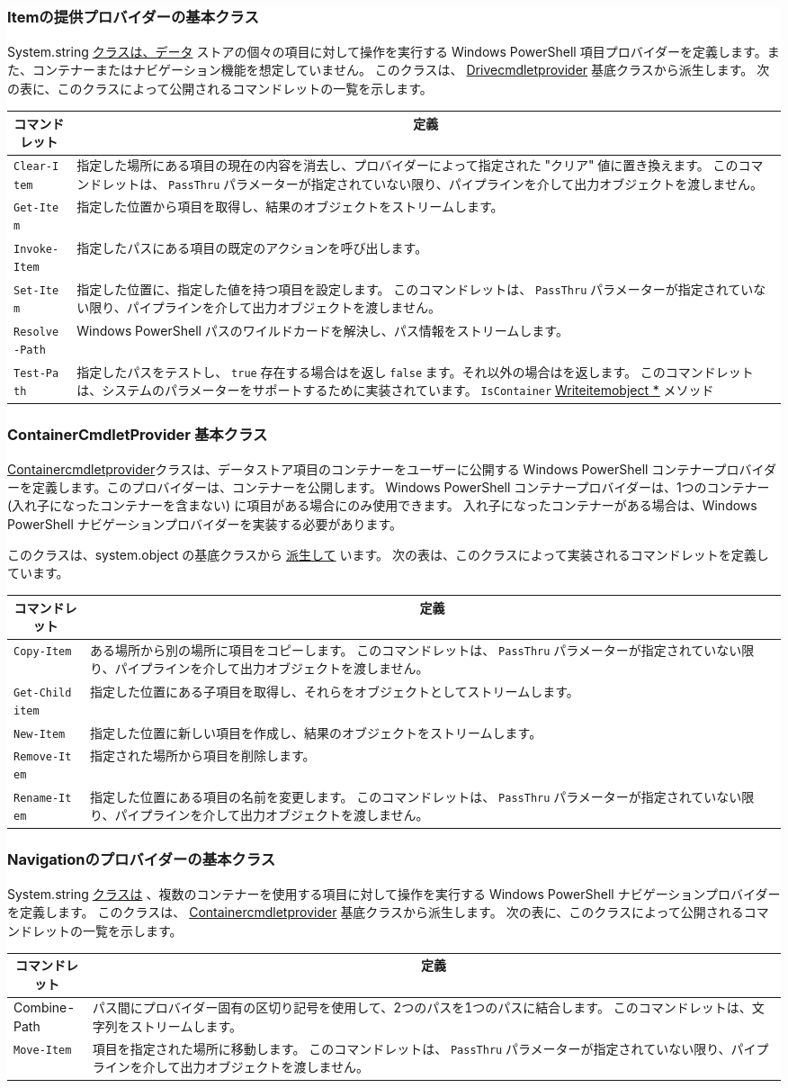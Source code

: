 ### <a name="itemcmdletprovider-base-class"></a>Itemの提供プロバイダーの基本クラス

System.string [クラスは、データ](/dotnet/api/System.Management.Automation.Provider.ItemCmdletProvider) ストアの個々の項目に対して操作を実行する Windows PowerShell 項目プロバイダーを定義します。また、コンテナーまたはナビゲーション機能を想定していません。 このクラスは、 [Drivecmdletprovider](/dotnet/api/System.Management.Automation.Provider.DriveCmdletProvider) 基底クラスから派生します。 次の表に、このクラスによって公開されるコマンドレットの一覧を示します。

|     コマンドレット     |                                                                                                                                                            定義                                                                                                                                                            |
| -------------- | -------------------------------------------------------------------------------------------------------------------------------------------------------------------------------------------------------------------------------------------------------------------------------------------------------------------------------- |
| `Clear-Item`   | 指定した場所にある項目の現在の内容を消去し、プロバイダーによって指定された "クリア" 値に置き換えます。 このコマンドレットは、 `PassThru` パラメーターが指定されていない限り、パイプラインを介して出力オブジェクトを渡しません。                                                                                   |
| `Get-Item`     | 指定した位置から項目を取得し、結果のオブジェクトをストリームします。                                                                                                                                                                                                                                                  |
| `Invoke-Item`  | 指定したパスにある項目の既定のアクションを呼び出します。                                                                                                                                                                                                                                                                   |
| `Set-Item`     | 指定した位置に、指定した値を持つ項目を設定します。 このコマンドレットは、 `PassThru` パラメーターが指定されていない限り、パイプラインを介して出力オブジェクトを渡しません。                                                                                                                                                   |
| `Resolve-Path` | Windows PowerShell パスのワイルドカードを解決し、パス情報をストリームします。                                                                                                                                                                                                                                              |
| `Test-Path`    | 指定したパスをテストし、 `true` 存在する場合はを返し `false` ます。それ以外の場合はを返します。 このコマンドレットは、システムのパラメーターをサポートするために実装されています。 `IsContainer` [Writeitemobject *](/dotnet/api/System.Management.Automation.Provider.CmdletProvider.WriteItemObject) メソッド |

### <a name="containercmdletprovider-base-class"></a>ContainerCmdletProvider 基本クラス

[Containercmdletprovider](/dotnet/api/System.Management.Automation.Provider.ContainerCmdletProvider)クラスは、データストア項目のコンテナーをユーザーに公開する Windows PowerShell コンテナープロバイダーを定義します。このプロバイダーは、コンテナーを公開します。 Windows PowerShell コンテナープロバイダーは、1つのコンテナー (入れ子になったコンテナーを含まない) に項目がある場合にのみ使用できます。 入れ子になったコンテナーがある場合は、Windows PowerShell ナビゲーションプロバイダーを実装する必要があります。

このクラスは、system.object の基底クラスから [派生して](/dotnet/api/System.Management.Automation.Provider.ItemCmdletProvider) います。 次の表は、このクラスによって実装されるコマンドレットを定義しています。

|     コマンドレット      |                                                                        定義                                                                        |
| --------------- | -------------------------------------------------------------------------------------------------------------------------------------------------------- |
| `Copy-Item`     | ある場所から別の場所に項目をコピーします。 このコマンドレットは、 `PassThru` パラメーターが指定されていない限り、パイプラインを介して出力オブジェクトを渡しません。 |
| `Get-Childitem` | 指定した位置にある子項目を取得し、それらをオブジェクトとしてストリームします。                                                                        |
| `New-Item`      | 指定した位置に新しい項目を作成し、結果のオブジェクトをストリームします。                                                                           |
| `Remove-Item`   | 指定された場所から項目を削除します。                                                                                                               |
| `Rename-Item`   | 指定した位置にある項目の名前を変更します。 このコマンドレットは、 `PassThru` パラメーターが指定されていない限り、パイプラインを介して出力オブジェクトを渡しません。 |

### <a name="navigationcmdletprovider-base-class"></a>Navigationのプロバイダーの基本クラス

System.string [クラスは](/dotnet/api/System.Management.Automation.Provider.NavigationCmdletProvider) 、複数のコンテナーを使用する項目に対して操作を実行する Windows PowerShell ナビゲーションプロバイダーを定義します。 このクラスは、 [Containercmdletprovider](/dotnet/api/System.Management.Automation.Provider.ContainerCmdletProvider) 基底クラスから派生します。 次の表に、このクラスによって公開されるコマンドレットの一覧を示します。

|    コマンドレット    |                                                                      定義                                                                      |
| ------------ | ---------------------------------------------------------------------------------------------------------------------------------------------------- |
| Combine-Path | パス間にプロバイダー固有の区切り記号を使用して、2つのパスを1つのパスに結合します。 このコマンドレットは、文字列をストリームします。                               |
| `Move-Item`  | 項目を指定された場所に移動します。 このコマンドレットは、 `PassThru` パラメーターが指定されていない限り、パイプラインを介して出力オブジェクトを渡しません。 |
